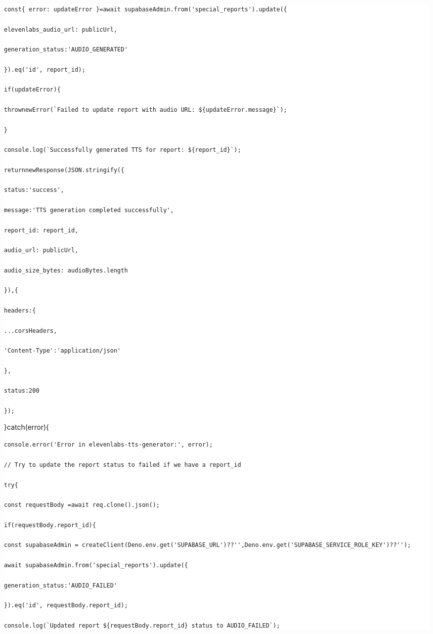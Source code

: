     const{ error: updateError }=await supabaseAdmin.from('special_reports').update({

    elevenlabs_audio_url: publicUrl,

    generation_status:'AUDIO_GENERATED'

    }).eq('id', report_id);

    if(updateError){

    thrownewError(`Failed to update report with audio URL: ${updateError.message}`);

    }

    console.log(`Successfully generated TTS for report: ${report_id}`);

    returnnewResponse(JSON.stringify({

    status:'success',

    message:'TTS generation completed successfully',

    report_id: report_id,

    audio_url: publicUrl,

    audio_size_bytes: audioBytes.length

    }),{

    headers:{

    ...corsHeaders,

    'Content-Type':'application/json'

    },

    status:200

    });

  }catch(error){

    console.error('Error in elevenlabs-tts-generator:', error);

    // Try to update the report status to failed if we have a report_id

    try{

    const requestBody =await req.clone().json();

    if(requestBody.report_id){

    const supabaseAdmin = createClient(Deno.env.get('SUPABASE_URL')??'',Deno.env.get('SUPABASE_SERVICE_ROLE_KEY')??'');

    await supabaseAdmin.from('special_reports').update({

    generation_status:'AUDIO_FAILED'

    }).eq('id', requestBody.report_id);

    console.log(`Updated report ${requestBody.report_id} status to AUDIO_FAILED`);

